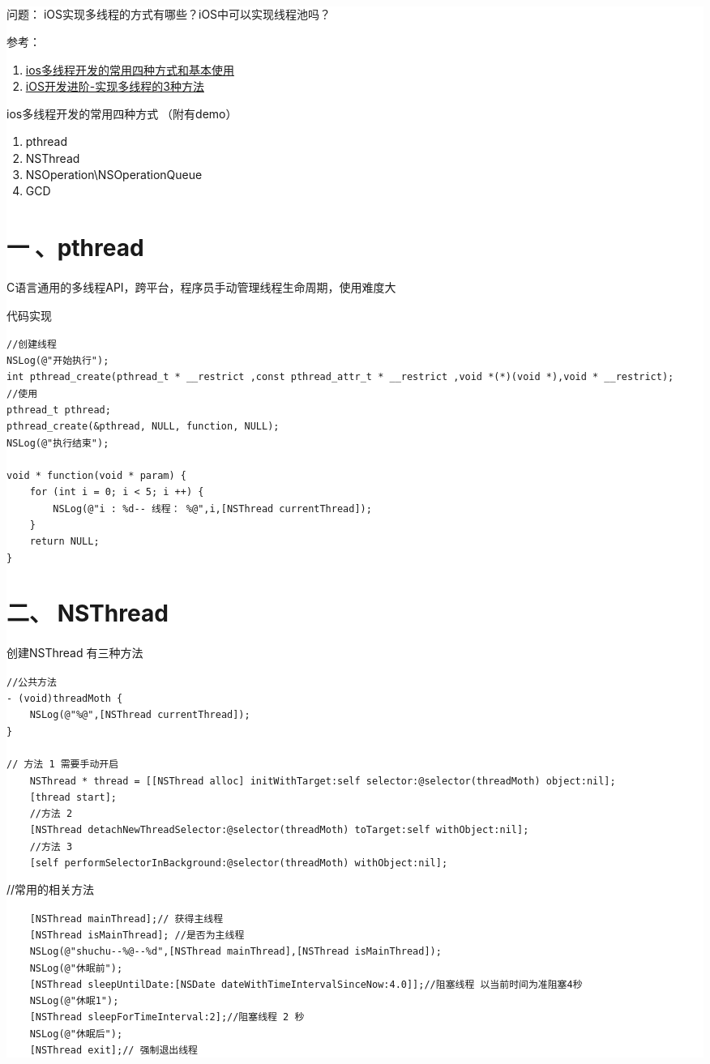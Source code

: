 问题：
iOS实现多线程的方式有哪些？iOS中可以实现线程池吗？

参考：
1. [ios多线程开发的常用四种方式和基本使用](https://blog.csdn.net/u013983033/article/details/84346836)
2. [iOS开发进阶-实现多线程的3种方法](https://www.cnblogs.com/iyou/p/4987323.html)

ios多线程开发的常用四种方式 （附有demo）
1. pthread
2. NSThread
3. NSOperation\NSOperationQueue
4. GCD


# 一 、pthread
C语言通用的多线程API，跨平台，程序员手动管理线程生命周期，使用难度大

代码实现
```
//创建线程 
NSLog(@"开始执行"); 
int pthread_create(pthread_t * __restrict ,const pthread_attr_t * __restrict ,void *(*)(void *),void * __restrict); 
//使用 
pthread_t pthread;
pthread_create(&pthread, NULL, function, NULL);
NSLog(@"执行结束"); 

void * function(void * param) {
    for (int i = 0; i < 5; i ++) {      
        NSLog(@"i : %d-- 线程： %@",i,[NSThread currentThread]);
    }
    return NULL; 
}
```

# 二、 NSThread
创建NSThread 有三种方法
```
//公共方法
- (void)threadMoth {
    NSLog(@"%@",[NSThread currentThread]);
}

// 方法 1 需要手动开启
    NSThread * thread = [[NSThread alloc] initWithTarget:self selector:@selector(threadMoth) object:nil];
    [thread start];
    //方法 2
    [NSThread detachNewThreadSelector:@selector(threadMoth) toTarget:self withObject:nil];
    //方法 3
    [self performSelectorInBackground:@selector(threadMoth) withObject:nil];
```
//常用的相关方法
```
    [NSThread mainThread];// 获得主线程
    [NSThread isMainThread]; //是否为主线程
    NSLog(@"shuchu--%@--%d",[NSThread mainThread],[NSThread isMainThread]);
    NSLog(@"休眠前");
    [NSThread sleepUntilDate:[NSDate dateWithTimeIntervalSinceNow:4.0]];//阻塞线程 以当前时间为准阻塞4秒
    NSLog(@"休眠1");
    [NSThread sleepForTimeInterval:2];//阻塞线程 2 秒
    NSLog(@"休眠后");
    [NSThread exit];// 强制退出线程
```